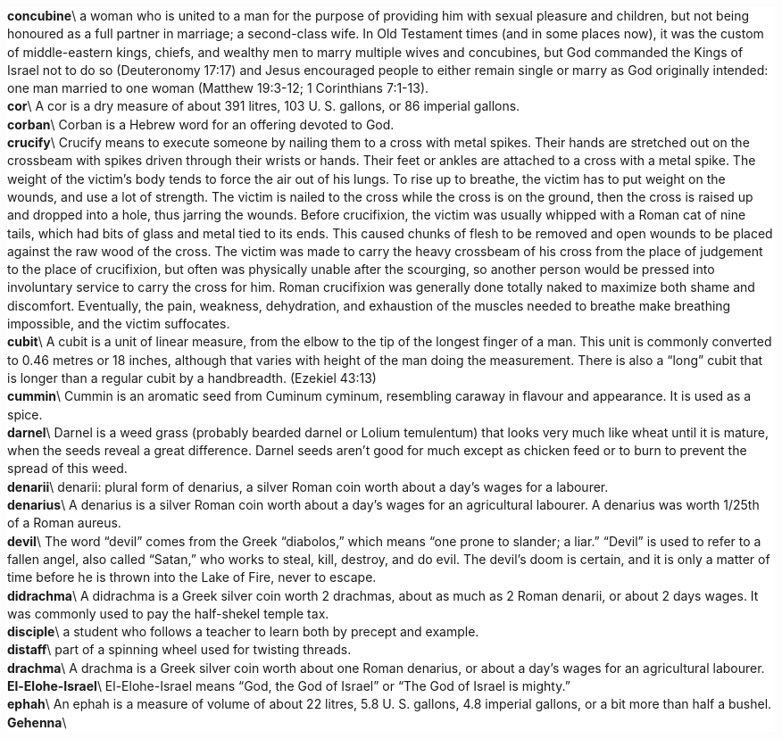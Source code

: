 **concubine**\ 
a woman who is united to a man for the purpose of providing him with sexual pleasure and children, but not being honoured as a full partner in marriage; a second-class wife. In Old Testament times (and in some places now), it was the custom of middle-eastern kings, chiefs, and wealthy men to marry multiple wives and concubines, but God commanded the Kings of Israel not to do so (Deuteronomy 17:17) and Jesus encouraged people to either remain single or marry as God originally intended: one man married to one woman (Matthew 19:3-12; 1 Corinthians 7:1-13).\
**cor**\ 
A cor is a dry measure of about 391 litres, 103 U. S. gallons, or 86 imperial gallons.\
**corban**\ 
Corban is a Hebrew word for an offering devoted to God.\
**crucify**\ 
Crucify means to execute someone by nailing them to a cross with metal spikes. Their hands are stretched out on the crossbeam with spikes driven through their wrists or hands. Their feet or ankles are attached to a cross with a metal spike. The weight of the victim’s body tends to force the air out of his lungs. To rise up to breathe, the victim has to put weight on the wounds, and use a lot of strength. The victim is nailed to the cross while the cross is on the ground, then the cross is raised up and dropped into a hole, thus jarring the wounds. Before crucifixion, the victim was usually whipped with a Roman cat of nine tails, which had bits of glass and metal tied to its ends. This caused chunks of flesh to be removed and open wounds to be placed against the raw wood of the cross. The victim was made to carry the heavy crossbeam of his cross from the place of judgement to the place of crucifixion, but often was physically unable after the scourging, so another person would be pressed into involuntary service to carry the cross for him. Roman crucifixion was generally done totally naked to maximize both shame and discomfort. Eventually, the pain, weakness, dehydration, and exhaustion of the muscles needed to breathe make breathing impossible, and the victim suffocates.\
**cubit**\ 
A cubit is a unit of linear measure, from the elbow to the tip of the longest finger of a man. This unit is commonly converted to 0.46 metres or 18 inches, although that varies with height of the man doing the measurement. There is also a “long” cubit that is longer than a regular cubit by a handbreadth. (Ezekiel 43:13)\
**cummin**\ 
Cummin is an aromatic seed from Cuminum cyminum, resembling caraway in flavour and appearance. It is used as a spice.\
**darnel**\ 
Darnel is a weed grass (probably bearded darnel or Lolium temulentum) that looks very much like wheat until it is mature, when the seeds reveal a great difference. Darnel seeds aren’t good for much except as chicken feed or to burn to prevent the spread of this weed.\
**denarii**\ 
denarii: plural form of denarius, a silver Roman coin worth about a day’s wages for a labourer.\
**denarius**\ 
A denarius is a silver Roman coin worth about a day’s wages for an agricultural labourer. A denarius was worth 1/25th of a Roman aureus.\
**devil**\ 
The word “devil” comes from the Greek “diabolos,” which means “one prone to slander; a liar.” “Devil” is used to refer to a fallen angel, also called “Satan,” who works to steal, kill, destroy, and do evil. The devil’s doom is certain, and it is only a matter of time before he is thrown into the Lake of Fire, never to escape.\
**didrachma**\ 
A didrachma is a Greek silver coin worth 2 drachmas, about as much as 2 Roman denarii, or about 2 days wages. It was commonly used to pay the half-shekel temple tax.\
**disciple**\ 
a student who follows a teacher to learn both by precept and example.\
**distaff**\ 
part of a spinning wheel used for twisting threads.\
**drachma**\ 
A drachma is a Greek silver coin worth about one Roman denarius, or about a day’s wages for an agricultural labourer.\
**El-Elohe-Israel**\ 
El-Elohe-Israel means “God, the God of Israel” or “The God of Israel is mighty.”\
**ephah**\ 
An ephah is a measure of volume of about 22 litres, 5.8 U. S. gallons, 4.8 imperial gallons, or a bit more than half a bushel.\
**Gehenna**\ 